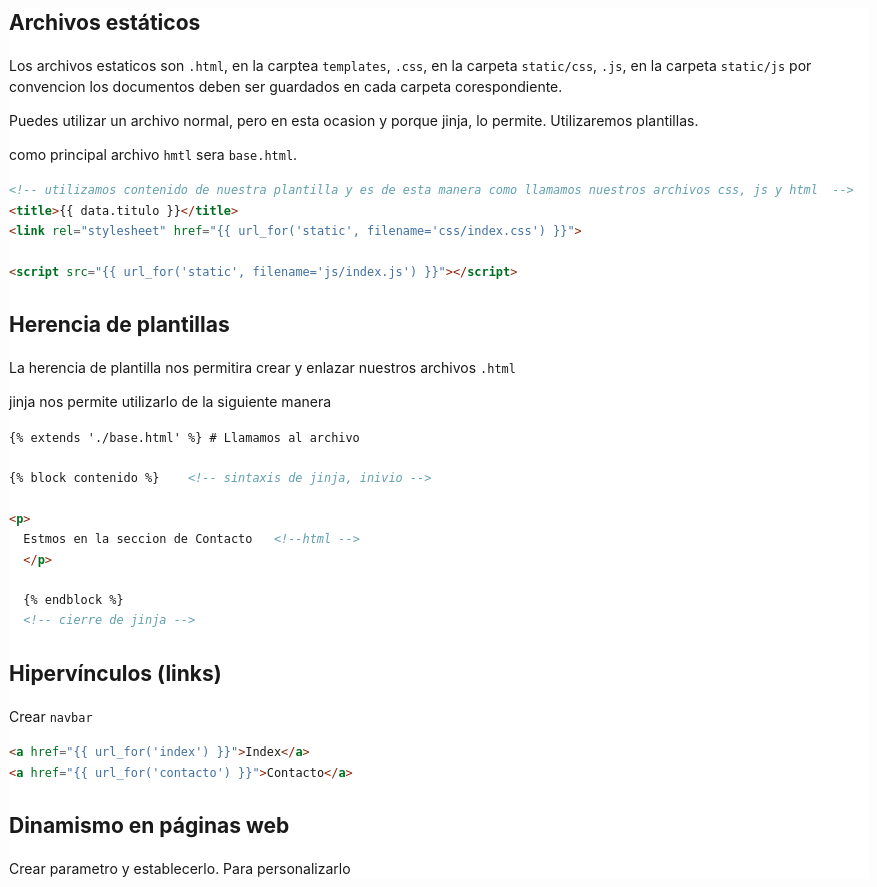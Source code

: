
## Archivos estáticos

Los archivos estaticos son `.html`, en la carptea  `templates`,  `.css`, en la carpeta `static/css`, `.js`, en la carpeta `static/js`
por convencion los documentos deben ser guardados en cada carpeta corespondiente.

Puedes utilizar  un archivo normal, pero en esta ocasion y porque jinja, lo permite. Utilizaremos plantillas.

como principal archivo `hmtl` sera `base.html`.

```html
<!-- utilizamos contenido de nuestra plantilla y es de esta manera como llamamos nuestros archivos css, js y html  -->
<title>{{ data.titulo }}</title>
<link rel="stylesheet" href="{{ url_for('static', filename='css/index.css') }}">

<script src="{{ url_for('static', filename='js/index.js') }}"></script>
```



## Herencia de plantillas

La herencia de plantilla nos permitira crear y enlazar nuestros archivos `.html`

jinja nos permite utilizarlo de la siguiente manera

```html
{% extends './base.html' %} # Llamamos al archivo

{% block contenido %}    <!-- sintaxis de jinja, inivio -->

<p>
  Estmos en la seccion de Contacto   <!--html -->
  </p>

  {% endblock %}
  <!-- cierre de jinja -->
```


## Hipervínculos (links)

Crear `navbar`

```html
<a href="{{ url_for('index') }}">Index</a>
<a href="{{ url_for('contacto') }}">Contacto</a>
```

## Dinamismo en páginas web

Crear parametro y establecerlo. Para personalizarlo

